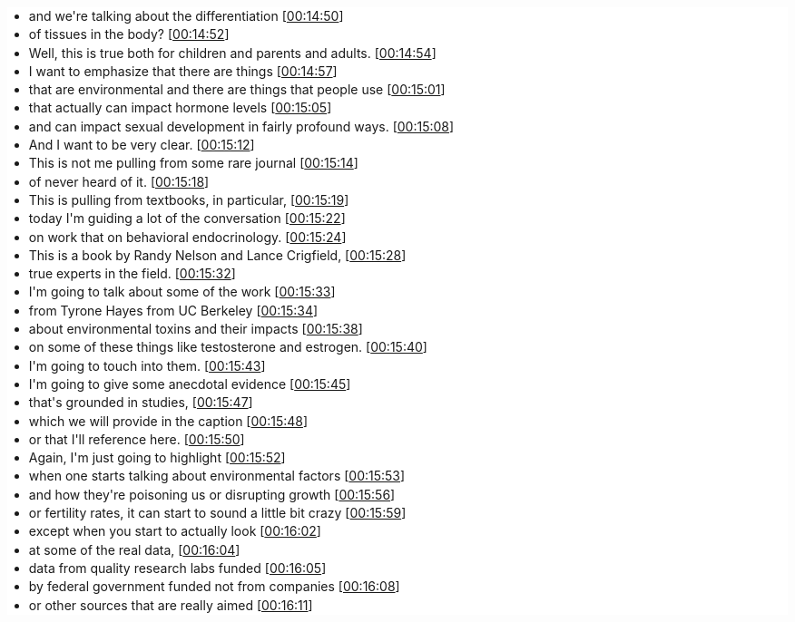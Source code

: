 *  and we're talking about the differentiation [[00:14:50](https://www.youtube.com/watch?v=FCFQx3cA0Lg&t=890.08s)]
*  of tissues in the body? [[00:14:52](https://www.youtube.com/watch?v=FCFQx3cA0Lg&t=892.3000000000001s)]
*  Well, this is true both for children and parents and adults. [[00:14:54](https://www.youtube.com/watch?v=FCFQx3cA0Lg&t=894.4200000000001s)]
*  I want to emphasize that there are things [[00:14:57](https://www.youtube.com/watch?v=FCFQx3cA0Lg&t=897.74s)]
*  that are environmental and there are things that people use [[00:15:01](https://www.youtube.com/watch?v=FCFQx3cA0Lg&t=901.64s)]
*  that actually can impact hormone levels [[00:15:05](https://www.youtube.com/watch?v=FCFQx3cA0Lg&t=905.94s)]
*  and can impact sexual development in fairly profound ways. [[00:15:08](https://www.youtube.com/watch?v=FCFQx3cA0Lg&t=908.94s)]
*  And I want to be very clear. [[00:15:12](https://www.youtube.com/watch?v=FCFQx3cA0Lg&t=912.6800000000001s)]
*  This is not me pulling from some rare journal [[00:15:14](https://www.youtube.com/watch?v=FCFQx3cA0Lg&t=914.52s)]
*  of never heard of it. [[00:15:18](https://www.youtube.com/watch?v=FCFQx3cA0Lg&t=918.42s)]
*  This is pulling from textbooks, in particular, [[00:15:19](https://www.youtube.com/watch?v=FCFQx3cA0Lg&t=919.54s)]
*  today I'm guiding a lot of the conversation [[00:15:22](https://www.youtube.com/watch?v=FCFQx3cA0Lg&t=922.28s)]
*  on work that on behavioral endocrinology. [[00:15:24](https://www.youtube.com/watch?v=FCFQx3cA0Lg&t=924.28s)]
*  This is a book by Randy Nelson and Lance Crigfield, [[00:15:28](https://www.youtube.com/watch?v=FCFQx3cA0Lg&t=928.4399999999999s)]
*  true experts in the field. [[00:15:32](https://www.youtube.com/watch?v=FCFQx3cA0Lg&t=932.12s)]
*  I'm going to talk about some of the work [[00:15:33](https://www.youtube.com/watch?v=FCFQx3cA0Lg&t=933.9399999999999s)]
*  from Tyrone Hayes from UC Berkeley [[00:15:34](https://www.youtube.com/watch?v=FCFQx3cA0Lg&t=934.92s)]
*  about environmental toxins and their impacts [[00:15:38](https://www.youtube.com/watch?v=FCFQx3cA0Lg&t=938.12s)]
*  on some of these things like testosterone and estrogen. [[00:15:40](https://www.youtube.com/watch?v=FCFQx3cA0Lg&t=940.68s)]
*  I'm going to touch into them. [[00:15:43](https://www.youtube.com/watch?v=FCFQx3cA0Lg&t=943.6999999999999s)]
*  I'm going to give some anecdotal evidence [[00:15:45](https://www.youtube.com/watch?v=FCFQx3cA0Lg&t=945.1999999999999s)]
*  that's grounded in studies, [[00:15:47](https://www.youtube.com/watch?v=FCFQx3cA0Lg&t=947.1999999999999s)]
*  which we will provide in the caption [[00:15:48](https://www.youtube.com/watch?v=FCFQx3cA0Lg&t=948.6s)]
*  or that I'll reference here. [[00:15:50](https://www.youtube.com/watch?v=FCFQx3cA0Lg&t=950.48s)]
*  Again, I'm just going to highlight [[00:15:52](https://www.youtube.com/watch?v=FCFQx3cA0Lg&t=952.16s)]
*  when one starts talking about environmental factors [[00:15:53](https://www.youtube.com/watch?v=FCFQx3cA0Lg&t=953.8s)]
*  and how they're poisoning us or disrupting growth [[00:15:56](https://www.youtube.com/watch?v=FCFQx3cA0Lg&t=956.5s)]
*  or fertility rates, it can start to sound a little bit crazy [[00:15:59](https://www.youtube.com/watch?v=FCFQx3cA0Lg&t=959.0s)]
*  except when you start to actually look [[00:16:02](https://www.youtube.com/watch?v=FCFQx3cA0Lg&t=962.66s)]
*  at some of the real data, [[00:16:04](https://www.youtube.com/watch?v=FCFQx3cA0Lg&t=964.3199999999999s)]
*  data from quality research labs funded [[00:16:05](https://www.youtube.com/watch?v=FCFQx3cA0Lg&t=965.8399999999999s)]
*  by federal government funded not from companies [[00:16:08](https://www.youtube.com/watch?v=FCFQx3cA0Lg&t=968.3s)]
*  or other sources that are really aimed [[00:16:11](https://www.youtube.com/watch?v=FCFQx3cA0Lg&t=971.5s)]